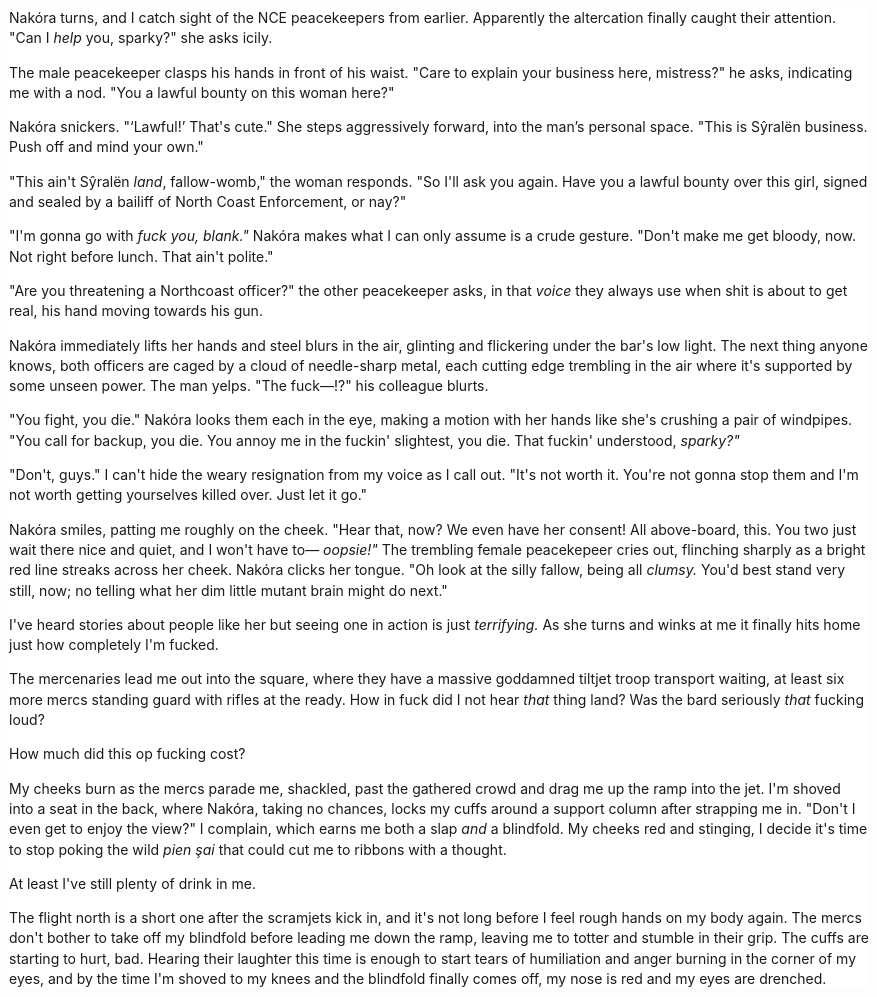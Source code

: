 Nakóra turns, and I catch sight of the NCE peacekeepers from earlier. Apparently the altercation finally caught their attention. "Can I *help* you, sparky?" she asks icily.

The male peacekeeper clasps his hands in front of his waist. "Care to explain your business here, mistress?" he asks, indicating me with a nod. "You a lawful bounty on this woman here?"

Nakóra snickers. "‘Lawful!’ That's cute." She steps aggressively forward, into the man’s personal space. "This is Sŷralën business. Push off and mind your own."

"This ain't Sŷralën *land*, fallow-womb," the woman responds. "So I'll ask you again. Have you a lawful bounty over this girl, signed and sealed by a bailiff of North Coast Enforcement, or nay?"

"I'm gonna go with *fuck you, blank."* Nakóra makes what I can only assume is a crude gesture. "Don't make me get bloody, now. Not right before lunch. That ain't polite."

"Are you threatening a Northcoast officer?" the other peacekeeper asks, in that *voice* they always use when shit is about to get real, his hand moving towards his gun.

Nakóra immediately lifts her hands and steel blurs in the air, glinting and flickering under the bar's low light. The next thing anyone knows, both officers are caged by a cloud of needle-sharp metal, each cutting edge trembling in the air where it's supported by some unseen power. The man yelps. "The fuck—!?" his colleague blurts.

"You fight, you die." Nakóra looks them each in the eye, making a motion with her hands like she's crushing a pair of windpipes. "You call for backup, you die. You annoy me in the fuckin' slightest, you die. That fuckin' understood, *sparky?"*

"Don't, guys." I can't hide the weary resignation from my voice as I call out. "It's not worth it. You're not gonna stop them and I'm not worth getting yourselves killed over. Just let it go."

Nakóra smiles, patting me roughly on the cheek. "Hear that, now? We even have her consent! All above-board, this. You two just wait there nice and quiet, and I won't have to— *oopsie!"* The trembling female peacekepeer cries out, flinching sharply as a bright red line streaks across her cheek. Nakóra clicks her tongue. "Oh look at the silly fallow, being all *clumsy.* You'd best stand very still, now; no telling what her dim little mutant brain might do next."

I've heard stories about people like her but seeing one in action is just *terrifying.* As she turns and winks at me it finally hits home just how completely I'm fucked.

The mercenaries lead me out into the square, where they have a massive goddamned tiltjet troop transport waiting, at least six more mercs standing guard with rifles at the ready. How in fuck did I not hear *that* thing land? Was the bard seriously *that* fucking loud?

How much did this op fucking cost?

My cheeks burn as the mercs parade me, shackled, past the gathered crowd and drag me up the ramp into the jet. I'm shoved into a seat in the back, where Nakóra, taking no chances, locks my cuffs around a support column after strapping me in. "Don't I even get to enjoy the view?" I complain, which earns me both a slap *and* a blindfold. My cheeks red and stinging, I decide it's time to stop poking the wild _pien şai_ that could cut me to ribbons with a thought.

At least I've still plenty of drink in me.

The flight north is a short one after the scramjets kick in, and it's not long before I feel rough hands on my body again. The mercs don't bother to take off my blindfold before leading me down the ramp, leaving me to totter and stumble in their grip. The cuffs are starting to hurt, bad. Hearing their laughter this time is enough to start tears of humiliation and anger burning in the corner of my eyes, and by the time I'm shoved to my knees and the blindfold finally comes off, my nose is red and my eyes are drenched. 
